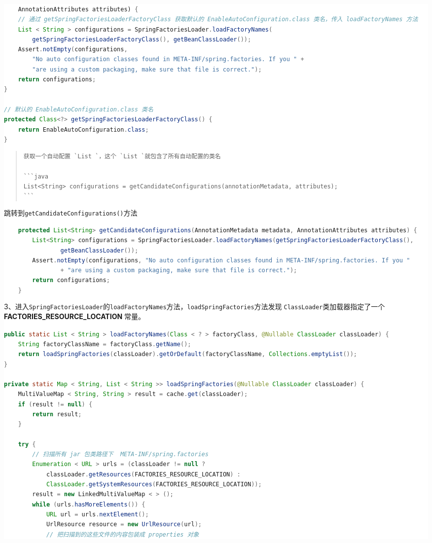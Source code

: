 ```java
    AnnotationAttributes attributes) {
    // 通过 getSpringFactoriesLoaderFactoryClass 获取默认的 EnableAutoConfiguration.class 类名，传入 loadFactoryNames 方法
    List < String > configurations = SpringFactoriesLoader.loadFactoryNames(
        getSpringFactoriesLoaderFactoryClass(), getBeanClassLoader());
    Assert.notEmpty(configurations,
        "No auto configuration classes found in META-INF/spring.factories. If you " +
        "are using a custom packaging, make sure that file is correct.");
    return configurations;
}

// 默认的 EnableAutoConfiguration.class 类名
protected Class<?> getSpringFactoriesLoaderFactoryClass() {
	return EnableAutoConfiguration.class;
}
```

>     获取一个自动配置 `List `，这个 `List `就包含了所有自动配置的类名
>
>     ```java
>     List<String> configurations = getCandidateConfigurations(annotationMetadata, attributes);
>     ```

跳转到`getCandidateConfigurations()`方法

```java
	protected List<String> getCandidateConfigurations(AnnotationMetadata metadata, AnnotationAttributes attributes) {
		List<String> configurations = SpringFactoriesLoader.loadFactoryNames(getSpringFactoriesLoaderFactoryClass(),
				getBeanClassLoader());
		Assert.notEmpty(configurations, "No auto configuration classes found in META-INF/spring.factories. If you "
				+ "are using a custom packaging, make sure that file is correct.");
		return configurations;
	}
```

3、进入`SpringFactoriesLoader`的`loadFactoryNames`方法，`loadSpringFactories`方法发现 `ClassLoader`类加载器指定了一个 **FACTORIES_RESOURCE_LOCATION** 常量。

```java
public static List < String > loadFactoryNames(Class < ? > factoryClass, @Nullable ClassLoader classLoader) {
    String factoryClassName = factoryClass.getName();
    return loadSpringFactories(classLoader).getOrDefault(factoryClassName, Collections.emptyList());
}

private static Map < String, List < String >> loadSpringFactories(@Nullable ClassLoader classLoader) {
    MultiValueMap < String, String > result = cache.get(classLoader);
    if (result != null) {
        return result;
    }

    try {
        // 扫描所有 jar 包类路径下  META-INF/spring.factories
        Enumeration < URL > urls = (classLoader != null ?
            classLoader.getResources(FACTORIES_RESOURCE_LOCATION) :
            ClassLoader.getSystemResources(FACTORIES_RESOURCE_LOCATION));
        result = new LinkedMultiValueMap < > ();
        while (urls.hasMoreElements()) {
            URL url = urls.nextElement();
            UrlResource resource = new UrlResource(url);
            // 把扫描到的这些文件的内容包装成 properties 对象
```